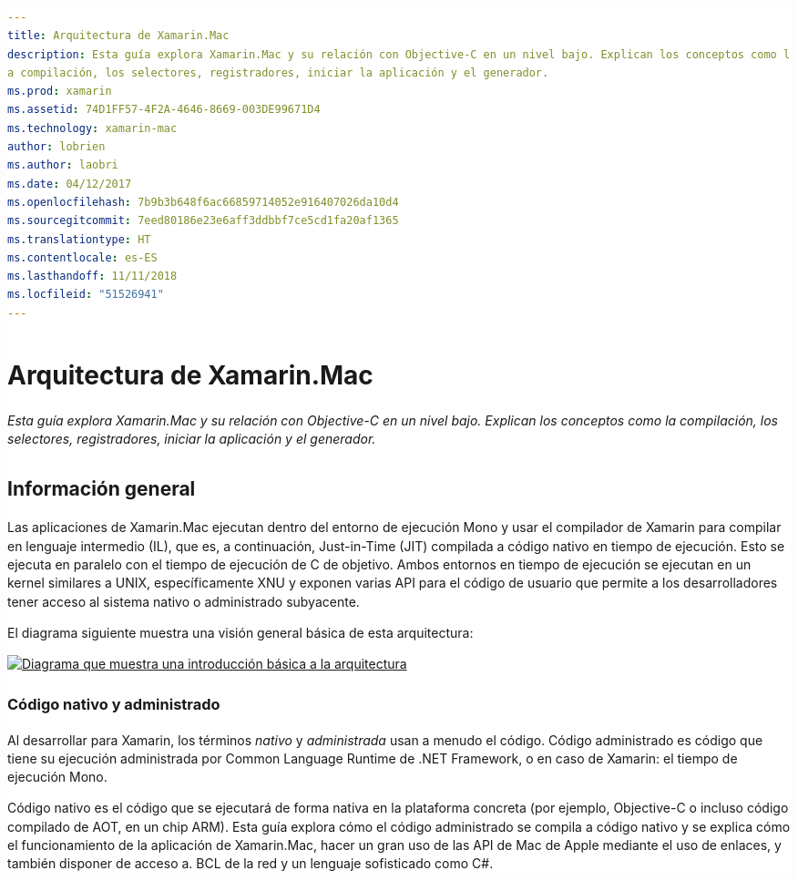 ```yaml
---
title: Arquitectura de Xamarin.Mac
description: Esta guía explora Xamarin.Mac y su relación con Objective-C en un nivel bajo. Explican los conceptos como la compilación, los selectores, registradores, iniciar la aplicación y el generador.
ms.prod: xamarin
ms.assetid: 74D1FF57-4F2A-4646-8669-003DE99671D4
ms.technology: xamarin-mac
author: lobrien
ms.author: laobri
ms.date: 04/12/2017
ms.openlocfilehash: 7b9b3b648f6ac66859714052e916407026da10d4
ms.sourcegitcommit: 7eed80186e23e6aff3ddbbf7ce5cd1fa20af1365
ms.translationtype: HT
ms.contentlocale: es-ES
ms.lasthandoff: 11/11/2018
ms.locfileid: "51526941"
---
```

# <a name="xamarinmac-architecture"></a>Arquitectura de Xamarin.Mac

_Esta guía explora Xamarin.Mac y su relación con Objective-C en un nivel bajo. Explican los conceptos como la compilación, los selectores, registradores, iniciar la aplicación y el generador._

## <a name="overview"></a>Información general

Las aplicaciones de Xamarin.Mac ejecutan dentro del entorno de ejecución Mono y usar el compilador de Xamarin para compilar en lenguaje intermedio (IL), que es, a continuación, Just-in-Time (JIT) compilada a código nativo en tiempo de ejecución. Esto se ejecuta en paralelo con el tiempo de ejecución de C de objetivo. Ambos entornos en tiempo de ejecución se ejecutan en un kernel similares a UNIX, específicamente XNU y exponen varias API para el código de usuario que permite a los desarrolladores tener acceso al sistema nativo o administrado subyacente.

El diagrama siguiente muestra una visión general básica de esta arquitectura:

[![Diagrama que muestra una introducción básica a la arquitectura](architecture-images/mac-arch.png "diagrama que muestra una introducción básica a la arquitectura")](architecture-images/mac-arch-large.png#lightbox)

### <a name="native-and-managed-code"></a>Código nativo y administrado

Al desarrollar para Xamarin, los términos *nativo* y *administrada* usan a menudo el código. Código administrado es código que tiene su ejecución administrada por Common Language Runtime de .NET Framework, o en caso de Xamarin: el tiempo de ejecución Mono.

Código nativo es el código que se ejecutará de forma nativa en la plataforma concreta (por ejemplo, Objective-C o incluso código compilado de AOT, en un chip ARM). Esta guía explora cómo el código administrado se compila a código nativo y se explica cómo el funcionamiento de la aplicación de Xamarin.Mac, hacer un gran uso de las API de Mac de Apple mediante el uso de enlaces, y también disponer de acceso a. BCL de la red y un lenguaje sofisticado como C#.
